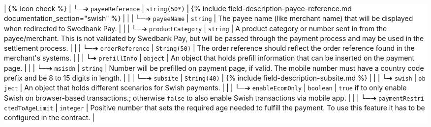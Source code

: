 | {% icon check %} | └─➔&nbsp;`payeeReference`    | `string(50*)` | {% include field-description-payee-reference.md documentation_section="swish" %}                                                                                                                                                                                                                                                                                                                                                                                                                                                                                          |
|                  | └─➔&nbsp;`payeeName`         | `string`      | The payee name (like merchant name) that will be displayed when redirected to Swedbank Pay.                                                                                                                                                                                                                                                                                                                                                                                                                                                                   |
|                  | └─➔&nbsp;`productCategory`   | `string`      | A product category or number sent in from the payee/merchant. This is not validated by Swedbank Pay, but will be passed through the payment process and may be used in the settlement process.                                                                                                                                                                                                                                                                                                                                                                            |
|                  | └─➔&nbsp;`orderReference`    | `String(50)`  | The order reference should reflect the order reference found in the merchant's systems.                                                                                                                                                                                                                                                                                                                                                                                                                                                                                   |
|                  | └➔&nbsp;`prefillInfo`        | `object`      | An object that holds prefill information that can be inserted on the payment page.                                                                                                                                                                                                                                                                                                                                                                                                                                                                                        |
|                  | └─➔&nbsp;`msisdn`            | `string`      | Number will be prefilled on payment page, if valid. The mobile number must have a country code prefix and be 8 to 15 digits in length.                                                                                                                                                                                                                                                                                                                                                                                                                                    |
|                  | └─➔&nbsp;`subsite`           | `String(40)`  | {% include field-description-subsite.md %}                                                                                                                                                                                                                                                                                                                                                                                                               |
|                  | └➔&nbsp;`swish`              | `object`      | An object that holds different scenarios for Swish payments.                                                                                                                                                                                                                                                                                                                                                                                                                                                                                                              |
|                  | └─➔&nbsp;`enableEcomOnly`    | `boolean`     | `true` if to only enable Swish on browser-based transactions.; otherwise `false` to also enable Swish transactions via mobile app.                                                                                                                                                                                                                                                                                                                                                                                                                                        |
|          | └─➔&nbsp;`paymentRestrictedToAgeLimit`             | `integer`     | Positive number that sets the required age  needed to fulfill the payment. To use this feature it has to be configured in the contract.                                                                                                                                                            |